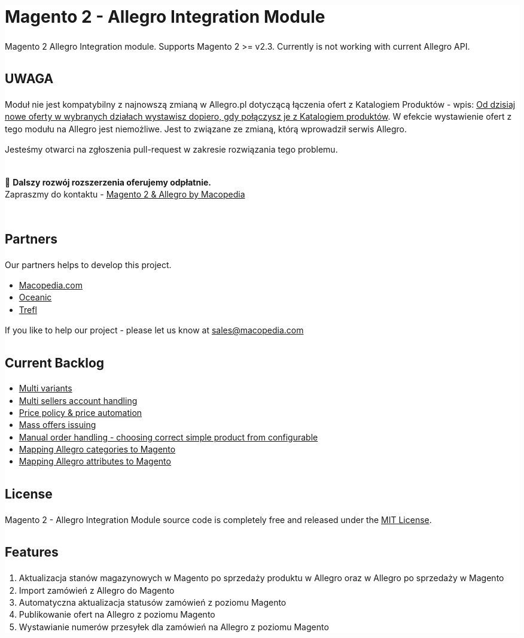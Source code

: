 # Magento 2 - Allegro Integration Module
Magento 2 Allegro Integration module. Supports Magento 2 >= v2.3. Currently is not working with current Allegro API.

## UWAGA
Moduł nie jest kompatybilny z najnowszą zmianą w Allegro.pl dotyczącą łączenia ofert z Katalogiem Produktów - wpis: <a href="https://developer.allegro.pl/news/od-dzisiaj-nowe-oferty-w-wybranych-dzialach-wystawisz-dopiero-gdy-polaczysz-je-z-katalogiem-produktow-d2qzkBwy2CZ">Od dzisiaj nowe oferty w wybranych działach wystawisz dopiero, gdy połączysz je z Katalogiem produktów</a>. 
W efekcie wystawienie ofert z tego modułu na Allegro jest niemożliwe. Jest to związane ze zmianą, którą wprowadził serwis Allegro.

Jesteśmy otwarci na zgłoszenia pull-request w zakresie rozwiązania tego problemu.

</br>
🚀 <strong>Dalszy rozwój rozszerzenia oferujemy odpłatnie.</strong> 
</br> Zapraszmy do kontaktu - <a href="https://macopedia.com/pl/produkty/magento-2-allegro">Magento 2 & Allegro by Macopedia</a>
<br> </br> 

## Partners
Our partners helps to develop this project.
* [Macopedia.com](https://macopedia.com)
* [Oceanic](https://www.oceanic.com.pl)
* [Trefl](https://sklep.trefl.com/)

If you like to help our project - please let us know at [sales@macopedia.com](mailto:sales@macopedia.com)

## Current Backlog
* [Multi variants](https://github.com/macopedia/magento2-allegro/issues/1)
* [Multi sellers account handling](https://github.com/macopedia/magento2-allegro/issues/2)
* [Price policy & price automation](https://github.com/macopedia/magento2-allegro/issues/3)
* [Mass offers issuing](https://github.com/macopedia/magento2-allegro/issues/4)
* [Manual order handling - choosing correct simple product from configurable](https://github.com/macopedia/magento2-allegro/issues/5)
* [Mapping Allegro categories to Magento](https://github.com/macopedia/magento2-allegro/issues/6)
* [Mapping Allegro attributes to Magento](https://github.com/macopedia/magento2-allegro/issues/7)


## License 
Magento 2 - Allegro Integration Module source code is completely free and released under the [MIT License](https://github.com/macopedia/magento2-allegro/blob/master/LICENSE).

## Features
1. Aktualizacja stanów magazynowych w Magento po sprzedaży produktu w Allegro oraz w Allegro po sprzedaży w Magento
2. Import zamówień z Allegro do Magento
3. Automatyczna aktualizacja statusów zamówień z poziomu Magento
4. Publikowanie ofert na Allegro z poziomu Magento
5. Wystawianie numerów przesyłek dla zamówień na Allegro z poziomu Magento
